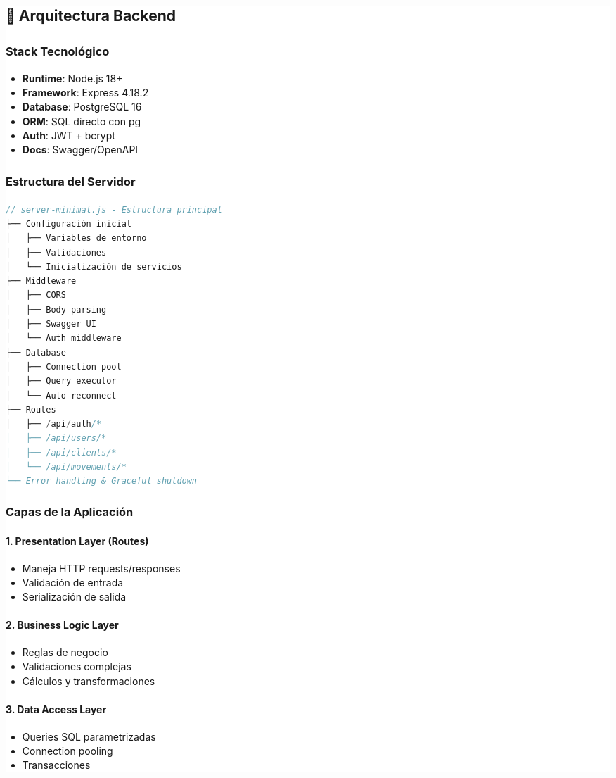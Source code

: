 ## 🔧 Arquitectura Backend

### Stack Tecnológico
- **Runtime**: Node.js 18+
- **Framework**: Express 4.18.2
- **Database**: PostgreSQL 16
- **ORM**: SQL directo con pg
- **Auth**: JWT + bcrypt
- **Docs**: Swagger/OpenAPI

### Estructura del Servidor

```javascript
// server-minimal.js - Estructura principal
├── Configuración inicial
│   ├── Variables de entorno
│   ├── Validaciones
│   └── Inicialización de servicios
├── Middleware
│   ├── CORS
│   ├── Body parsing
│   ├── Swagger UI
│   └── Auth middleware
├── Database
│   ├── Connection pool
│   ├── Query executor
│   └── Auto-reconnect
├── Routes
│   ├── /api/auth/*
│   ├── /api/users/*
│   ├── /api/clients/*
│   └── /api/movements/*
└── Error handling & Graceful shutdown
```

### Capas de la Aplicación

#### 1. **Presentation Layer** (Routes)
- Maneja HTTP requests/responses
- Validación de entrada
- Serialización de salida

#### 2. **Business Logic Layer**
- Reglas de negocio
- Validaciones complejas
- Cálculos y transformaciones

#### 3. **Data Access Layer**
- Queries SQL parametrizadas
- Connection pooling
- Transacciones
